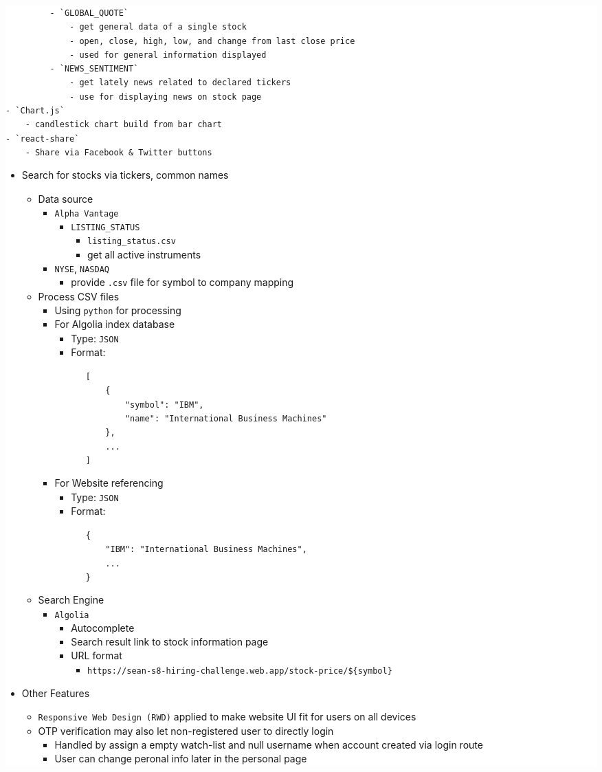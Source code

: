              - `GLOBAL_QUOTE`
                 - get general data of a single stock
                 - open, close, high, low, and change from last close price
                 - used for general information displayed
             - `NEWS_SENTIMENT`
                 - get lately news related to declared tickers
                 - use for displaying news on stock page
    - `Chart.js`
        - candlestick chart build from bar chart
    - `react-share`
        - Share via Facebook & Twitter buttons
 - Search for stocks via tickers, common names
     - Data source
         - `Alpha Vantage`
             - `LISTING_STATUS`
                 - `listing_status.csv`
                 - get all active instruments
         - `NYSE`, `NASDAQ`
             - provide `.csv` file for symbol to company mapping
     - Process CSV files
         - Using `python` for processing
         - For Algolia index database
             - Type: `JSON`
             - Format:
                 ```json=
                    [
                        {
                            "symbol": "IBM",
                            "name": "International Business Machines"
                        },
                        ...
                    ]
                 ```
         - For Website referencing
             - Type: `JSON`
             - Format:
                 ```json=
                    {
                        "IBM": "International Business Machines",
                        ...
                    }
                 ```
     - Search Engine
         - `Algolia`
             - Autocomplete
             - Search result link to stock information page
             - URL format
                 - `https://sean-s8-hiring-challenge.web.app/stock-price/${symbol}`

 - Other Features
     - `Responsive Web Design (RWD)` applied to make website UI fit for users on all devices
     - OTP verification may also let non-registered user to directly login
         - Handled by assign a empty watch-list and null username when account created via login route
         - User can change peronal info later in the personal page
